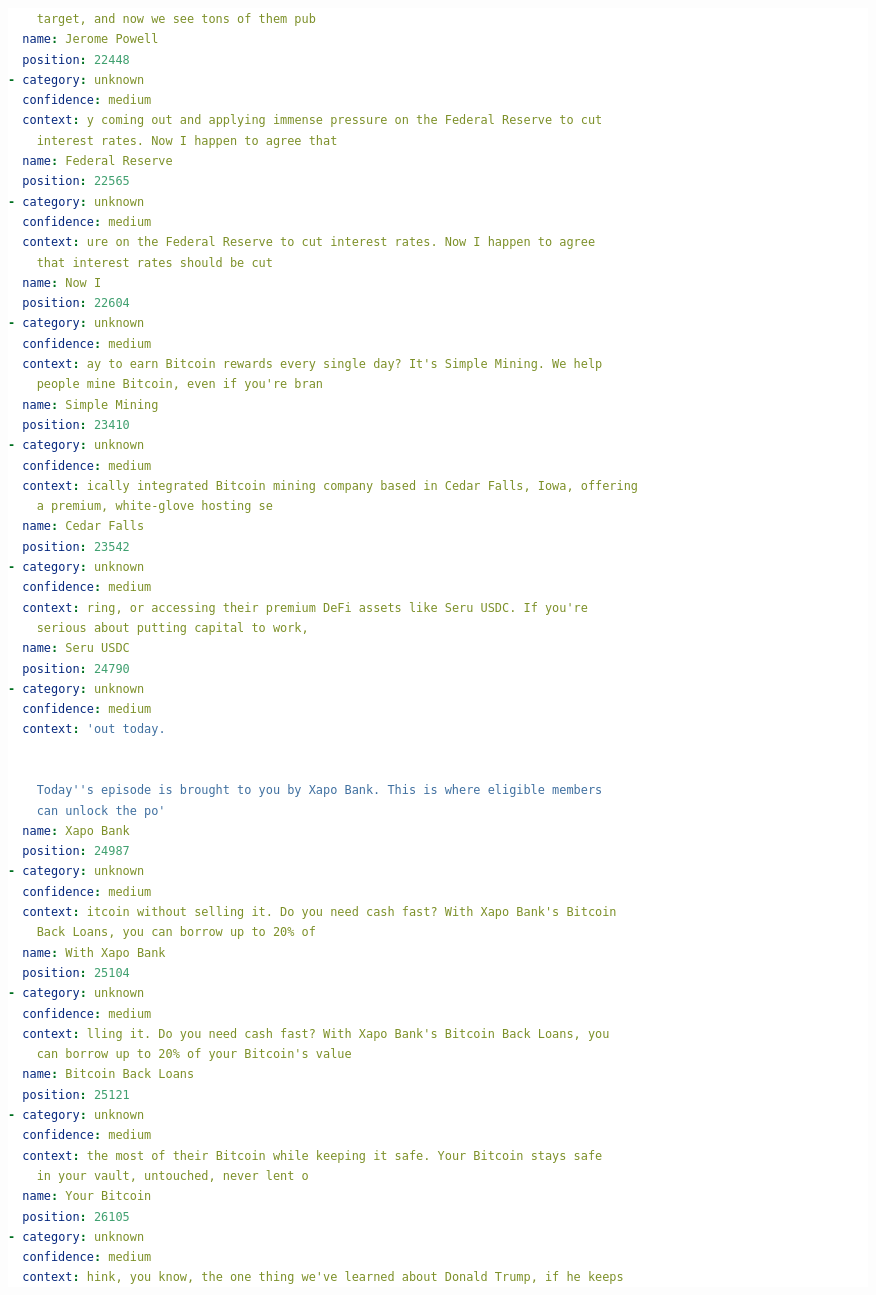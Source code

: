 ```yaml
    target, and now we see tons of them pub
  name: Jerome Powell
  position: 22448
- category: unknown
  confidence: medium
  context: y coming out and applying immense pressure on the Federal Reserve to cut
    interest rates. Now I happen to agree that
  name: Federal Reserve
  position: 22565
- category: unknown
  confidence: medium
  context: ure on the Federal Reserve to cut interest rates. Now I happen to agree
    that interest rates should be cut
  name: Now I
  position: 22604
- category: unknown
  confidence: medium
  context: ay to earn Bitcoin rewards every single day? It's Simple Mining. We help
    people mine Bitcoin, even if you're bran
  name: Simple Mining
  position: 23410
- category: unknown
  confidence: medium
  context: ically integrated Bitcoin mining company based in Cedar Falls, Iowa, offering
    a premium, white-glove hosting se
  name: Cedar Falls
  position: 23542
- category: unknown
  confidence: medium
  context: ring, or accessing their premium DeFi assets like Seru USDC. If you're
    serious about putting capital to work,
  name: Seru USDC
  position: 24790
- category: unknown
  confidence: medium
  context: 'out today.


    Today''s episode is brought to you by Xapo Bank. This is where eligible members
    can unlock the po'
  name: Xapo Bank
  position: 24987
- category: unknown
  confidence: medium
  context: itcoin without selling it. Do you need cash fast? With Xapo Bank's Bitcoin
    Back Loans, you can borrow up to 20% of
  name: With Xapo Bank
  position: 25104
- category: unknown
  confidence: medium
  context: lling it. Do you need cash fast? With Xapo Bank's Bitcoin Back Loans, you
    can borrow up to 20% of your Bitcoin's value
  name: Bitcoin Back Loans
  position: 25121
- category: unknown
  confidence: medium
  context: the most of their Bitcoin while keeping it safe. Your Bitcoin stays safe
    in your vault, untouched, never lent o
  name: Your Bitcoin
  position: 26105
- category: unknown
  confidence: medium
  context: hink, you know, the one thing we've learned about Donald Trump, if he keeps
```